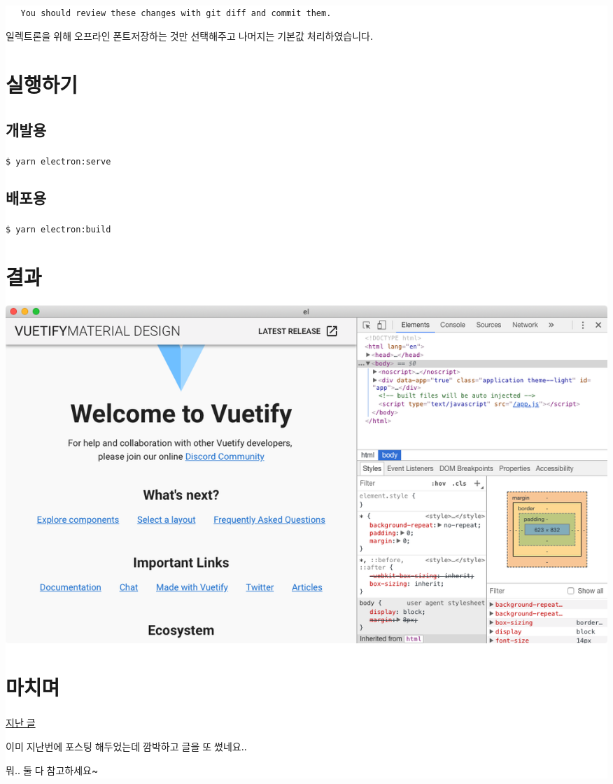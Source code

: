 ```bash
   You should review these changes with git diff and commit them.
```

일렉트론을 위해 오프라인 폰트저장하는 것만 선택해주고 나머지는 기본값 처리하였습니다.

# 실행하기

## 개발용

```bash
$ yarn electron:serve
```

## 배포용

```bash
$ yarn electron:build
```

# 결과

![alt result](/images/electron/2018-12-27_10.01.20.png)

# 마치며

[지난 글](/electron/electron-04-vuecli3/)

이미 지난번에 포스팅 해두었는데 깜박하고 글을 또 썼네요..

뭐.. 둘 다 참고하세요~
